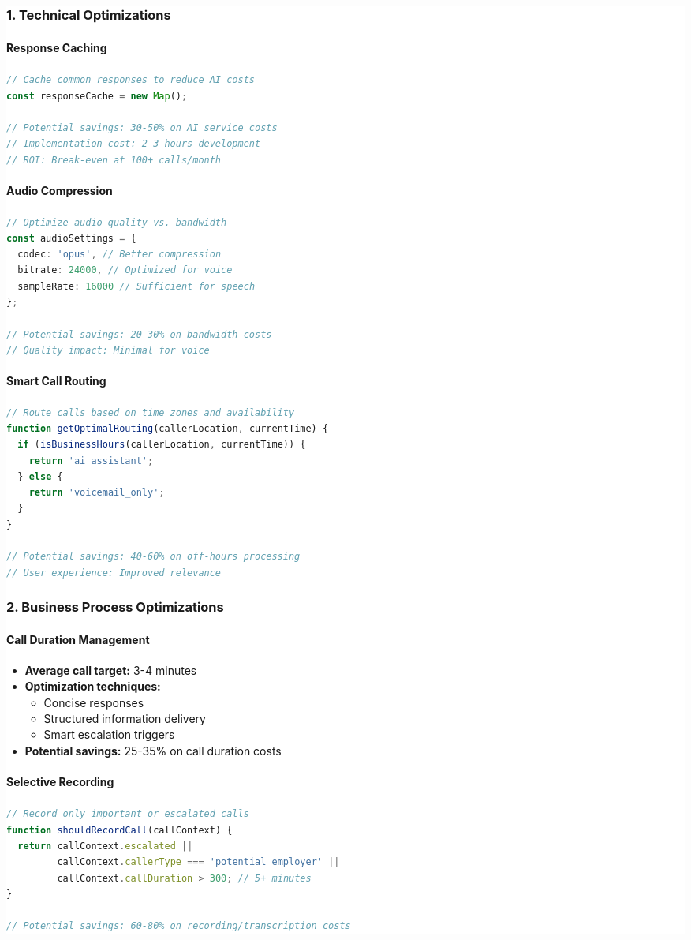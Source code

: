 ### 1. Technical Optimizations

#### Response Caching
```typescript
// Cache common responses to reduce AI costs
const responseCache = new Map();

// Potential savings: 30-50% on AI service costs
// Implementation cost: 2-3 hours development
// ROI: Break-even at 100+ calls/month
```

#### Audio Compression
```typescript
// Optimize audio quality vs. bandwidth
const audioSettings = {
  codec: 'opus', // Better compression
  bitrate: 24000, // Optimized for voice
  sampleRate: 16000 // Sufficient for speech
};

// Potential savings: 20-30% on bandwidth costs
// Quality impact: Minimal for voice
```

#### Smart Call Routing
```typescript
// Route calls based on time zones and availability
function getOptimalRouting(callerLocation, currentTime) {
  if (isBusinessHours(callerLocation, currentTime)) {
    return 'ai_assistant';
  } else {
    return 'voicemail_only';
  }
}

// Potential savings: 40-60% on off-hours processing
// User experience: Improved relevance
```

### 2. Business Process Optimizations

#### Call Duration Management
- **Average call target:** 3-4 minutes
- **Optimization techniques:**
  - Concise responses
  - Structured information delivery
  - Smart escalation triggers
- **Potential savings:** 25-35% on call duration costs

#### Selective Recording
```typescript
// Record only important or escalated calls
function shouldRecordCall(callContext) {
  return callContext.escalated || 
         callContext.callerType === 'potential_employer' ||
         callContext.callDuration > 300; // 5+ minutes
}

// Potential savings: 60-80% on recording/transcription costs
```
